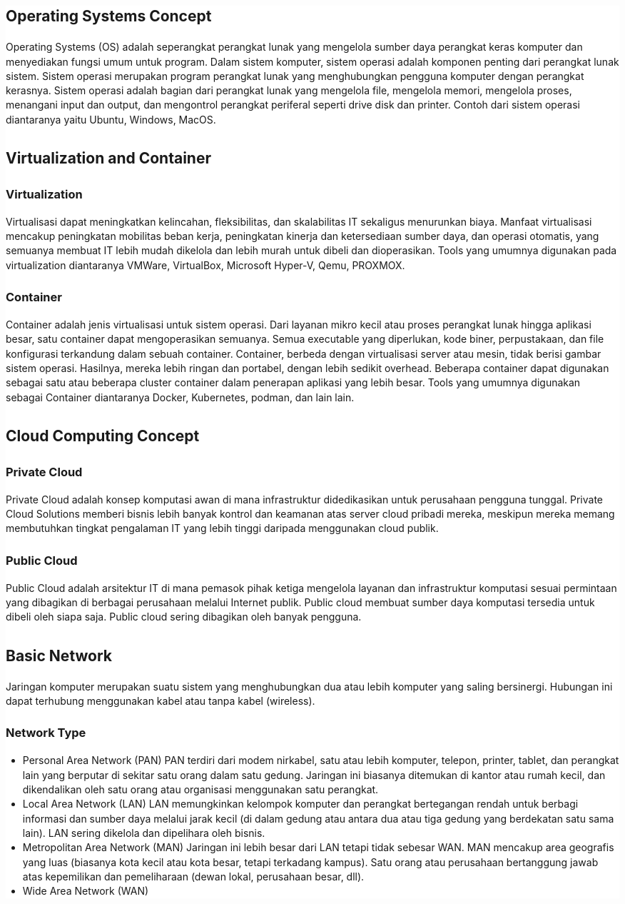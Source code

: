 ## Operating Systems Concept
Operating Systems (OS) adalah seperangkat perangkat lunak yang mengelola sumber daya perangkat keras komputer dan menyediakan fungsi umum untuk program. Dalam sistem komputer, sistem operasi adalah komponen penting dari perangkat lunak sistem. Sistem operasi merupakan program perangkat lunak yang menghubungkan pengguna komputer dengan perangkat kerasnya. Sistem operasi adalah bagian dari perangkat lunak yang mengelola file, mengelola memori, mengelola proses, menangani input dan output, dan mengontrol perangkat periferal seperti drive disk dan printer. Contoh dari sistem operasi diantaranya yaitu Ubuntu, Windows, MacOS.

## Virtualization and Container
### Virtualization
Virtualisasi dapat meningkatkan kelincahan, fleksibilitas, dan skalabilitas IT sekaligus menurunkan biaya. Manfaat virtualisasi mencakup peningkatan mobilitas beban kerja, peningkatan kinerja dan ketersediaan sumber daya, dan operasi otomatis, yang semuanya membuat IT lebih mudah dikelola dan lebih murah untuk dibeli dan dioperasikan. Tools yang umumnya digunakan pada virtualization diantaranya VMWare, VirtualBox, Microsoft Hyper-V, Qemu, PROXMOX.

### Container
Container adalah jenis virtualisasi untuk sistem operasi. Dari layanan mikro kecil atau proses perangkat lunak hingga aplikasi besar, satu container dapat mengoperasikan semuanya. Semua executable yang diperlukan, kode biner, perpustakaan, dan file konfigurasi terkandung dalam sebuah container. Container, berbeda dengan virtualisasi server atau mesin, tidak berisi gambar sistem operasi. Hasilnya, mereka lebih ringan dan portabel, dengan lebih sedikit overhead. Beberapa container dapat digunakan sebagai satu atau beberapa cluster container dalam penerapan aplikasi yang lebih besar. Tools yang umumnya digunakan sebagai Container diantaranya Docker, Kubernetes, podman, dan lain lain.

## Cloud Computing Concept
### Private Cloud
Private Cloud adalah konsep komputasi awan di mana infrastruktur didedikasikan untuk perusahaan pengguna tunggal. Private Cloud Solutions memberi bisnis lebih banyak kontrol dan keamanan atas server cloud pribadi mereka, meskipun mereka memang membutuhkan tingkat pengalaman IT yang lebih tinggi daripada menggunakan cloud publik.
### Public Cloud
Public Cloud adalah arsitektur IT di mana pemasok pihak ketiga mengelola layanan dan infrastruktur komputasi sesuai permintaan yang dibagikan di berbagai perusahaan melalui Internet publik. Public cloud membuat sumber daya komputasi tersedia untuk dibeli oleh siapa saja. Public cloud sering dibagikan oleh banyak pengguna.

## Basic Network
Jaringan komputer merupakan suatu sistem yang menghubungkan dua atau lebih komputer yang saling bersinergi. Hubungan ini dapat terhubung menggunakan kabel atau tanpa kabel (wireless).
### Network Type
-	Personal Area Network (PAN)
PAN terdiri dari modem nirkabel, satu atau lebih komputer, telepon, printer, tablet, dan perangkat lain yang berputar di sekitar satu orang dalam satu gedung. Jaringan ini biasanya ditemukan di kantor atau rumah kecil, dan dikendalikan oleh satu orang atau organisasi menggunakan satu perangkat.
-	Local Area Network (LAN)
LAN memungkinkan kelompok komputer dan perangkat bertegangan rendah untuk berbagi informasi dan sumber daya melalui jarak kecil (di dalam gedung atau antara dua atau tiga gedung yang berdekatan satu sama lain). LAN sering dikelola dan dipelihara oleh bisnis.
-	Metropolitan Area Network (MAN)
Jaringan ini lebih besar dari LAN tetapi tidak sebesar WAN. MAN mencakup area geografis yang luas (biasanya kota kecil atau kota besar, tetapi terkadang kampus). Satu orang atau perusahaan bertanggung jawab atas kepemilikan dan pemeliharaan (dewan lokal, perusahaan besar, dll).
-	Wide Area Network (WAN)